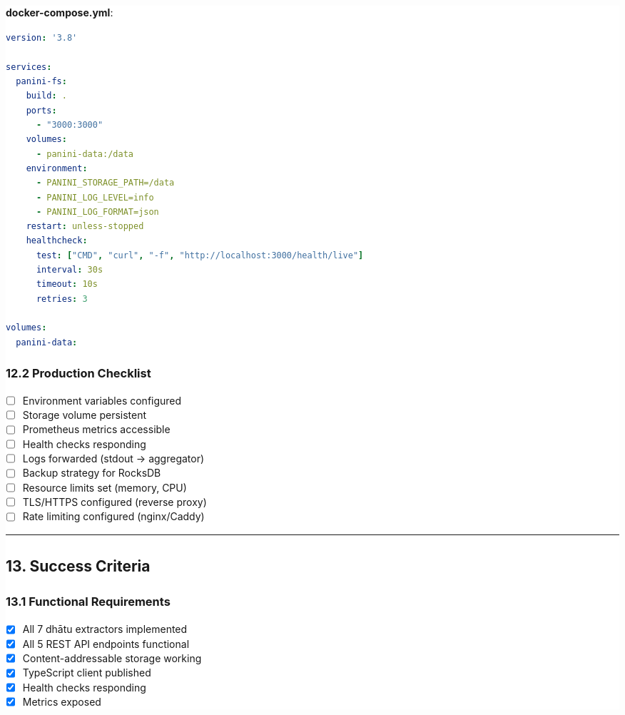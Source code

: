```dockerfile
```

**docker-compose.yml**:
```yaml
version: '3.8'

services:
  panini-fs:
    build: .
    ports:
      - "3000:3000"
    volumes:
      - panini-data:/data
    environment:
      - PANINI_STORAGE_PATH=/data
      - PANINI_LOG_LEVEL=info
      - PANINI_LOG_FORMAT=json
    restart: unless-stopped
    healthcheck:
      test: ["CMD", "curl", "-f", "http://localhost:3000/health/live"]
      interval: 30s
      timeout: 10s
      retries: 3

volumes:
  panini-data:
```

### 12.2 Production Checklist

- [ ] Environment variables configured
- [ ] Storage volume persistent
- [ ] Prometheus metrics accessible
- [ ] Health checks responding
- [ ] Logs forwarded (stdout → aggregator)
- [ ] Backup strategy for RocksDB
- [ ] Resource limits set (memory, CPU)
- [ ] TLS/HTTPS configured (reverse proxy)
- [ ] Rate limiting configured (nginx/Caddy)

---

## 13. Success Criteria

### 13.1 Functional Requirements

- [x] All 7 dhātu extractors implemented
- [x] All 5 REST API endpoints functional
- [x] Content-addressable storage working
- [x] TypeScript client published
- [x] Health checks responding
- [x] Metrics exposed
